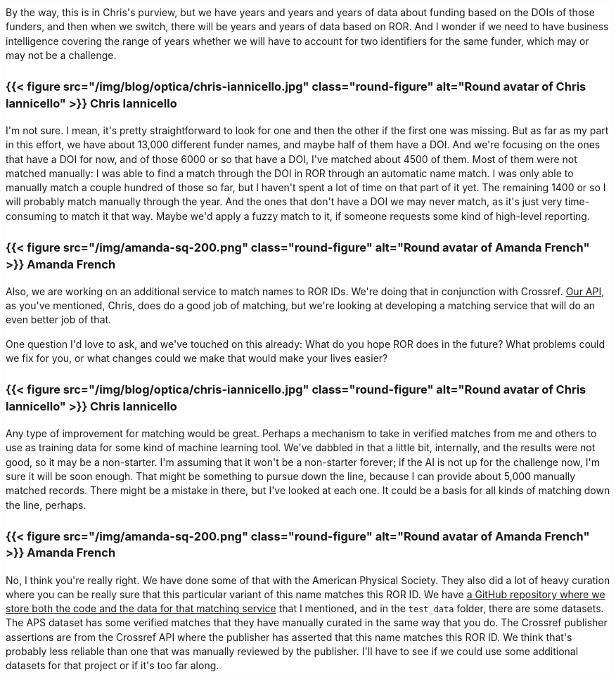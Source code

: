 By the way, this is in Chris's purview, but we have years and years and years of data about funding based on the DOIs of those funders, and then when we switch, there will be years and years of data based on ROR. And I wonder if we need to have business intelligence covering the range of years whether we will have to account for two identifiers for the same funder, which may or may not be a challenge.


### {{< figure src="/img/blog/optica/chris-iannicello.jpg" class="round-figure" alt="Round avatar of Chris Iannicello" >}} Chris Iannicello

I'm not sure. I mean, it's pretty straightforward to look for one and then the other if the first one was missing. But as far as my part in this effort, we have about 13,000 different funder names, and maybe half of them have a DOI. And we're focusing on the ones that have a DOI for now, and of those 6000 or so that have a DOI, I've matched about 4500 of them. Most of them were not matched manually: I was able to find a match through the DOI in ROR through an automatic name match. I was only able to manually match a couple hundred of those so far, but I haven't spent a lot of time on that part of it yet. The remaining 1400 or so I will probably match manually through the year. And the ones that don't have a DOI we may never match, as it's just very time-consuming to match it that way. Maybe we'd apply a fuzzy match to it, if someone requests some kind of high-level reporting.


### {{< figure src="/img/amanda-sq-200.png" class="round-figure" alt="Round avatar of Amanda French" >}} Amanda French 

Also, we are working on an additional service to match names to ROR IDs. We're doing that in conjunction with Crossref. [Our API](https://ror.readme.io/v2/docs/api-affiliation), as you've mentioned, Chris, does do a good job of matching, but we're looking at developing a matching service that will do an even better job of that. 

One question I'd love to ask, and we've touched on this already: What do you hope ROR does in the future? What problems could we fix for you, or what changes could we make that would make your lives easier?


### {{< figure src="/img/blog/optica/chris-iannicello.jpg" class="round-figure" alt="Round avatar of Chris Iannicello" >}} Chris Iannicello

Any type of improvement for matching would be great. Perhaps a mechanism to take in verified matches from me and others to use as training data for some kind of machine learning tool. We've dabbled in that a little bit, internally, and the results were not good, so it may be a non-starter. I'm assuming that it won't be a non-starter forever; if the AI is not up for the challenge now, I'm sure it will be soon enough. That might be something to pursue down the line, because I can provide about 5,000 manually matched records.   There might be a mistake in there, but I've looked at each one. It could be a basis for all kinds of matching down the line, perhaps.


### {{< figure src="/img/amanda-sq-200.png" class="round-figure" alt="Round avatar of Amanda French" >}} Amanda French 

No, I think you're really right. We have done some of that with the American Physical Society. They also did a lot of heavy curation where you can be really sure that this particular variant of this name matches this ROR ID. We have [a GitHub repository where we store both the code and the data for that matching service](https://github.com/ror-community/affiliation-matching-experimental) that I mentioned, and in the `test_data` folder, there are some datasets. The APS dataset has some verified matches that they have manually curated in the same way that you do. The Crossref publisher assertions are from the Crossref API where the publisher has asserted that this name matches this ROR ID. We think that's probably less reliable than one that was manually reviewed by the publisher. I'll have to see if we could use some additional datasets for that project or if it's too far along.
